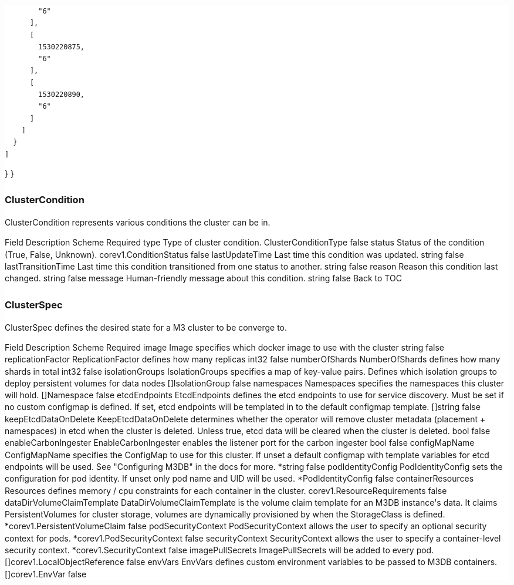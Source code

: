             "6"
          ],
          [
            1530220875,
            "6"
          ],
          [
            1530220890,
            "6"
          ]
        ]
      }
    ]
  }
}



### ClusterCondition
ClusterCondition represents various conditions the cluster can be in.

Field	Description	Scheme	Required
type	Type of cluster condition.	ClusterConditionType	false
status	Status of the condition (True, False, Unknown).	corev1.ConditionStatus	false
lastUpdateTime	Last time this condition was updated.	string	false
lastTransitionTime	Last time this condition transitioned from one status to another.	string	false
reason	Reason this condition last changed.	string	false
message	Human-friendly message about this condition.	string	false
Back to TOC

### ClusterSpec
ClusterSpec defines the desired state for a M3 cluster to be converge to.

Field	Description	Scheme	Required
image	Image specifies which docker image to use with the cluster	string	false
replicationFactor	ReplicationFactor defines how many replicas	int32	false
numberOfShards	NumberOfShards defines how many shards in total	int32	false
isolationGroups	IsolationGroups specifies a map of key-value pairs. Defines which isolation groups to deploy persistent volumes for data nodes	[]IsolationGroup	false
namespaces	Namespaces specifies the namespaces this cluster will hold.	[]Namespace	false
etcdEndpoints	EtcdEndpoints defines the etcd endpoints to use for service discovery. Must be set if no custom configmap is defined. If set, etcd endpoints will be templated in to the default configmap template.	[]string	false
keepEtcdDataOnDelete	KeepEtcdDataOnDelete determines whether the operator will remove cluster metadata (placement + namespaces) in etcd when the cluster is deleted. Unless true, etcd data will be cleared when the cluster is deleted.	bool	false
enableCarbonIngester	EnableCarbonIngester enables the listener port for the carbon ingester	bool	false
configMapName	ConfigMapName specifies the ConfigMap to use for this cluster. If unset a default configmap with template variables for etcd endpoints will be used. See \"Configuring M3DB\" in the docs for more.	*string	false
podIdentityConfig	PodIdentityConfig sets the configuration for pod identity. If unset only pod name and UID will be used.	*PodIdentityConfig	false
containerResources	Resources defines memory / cpu constraints for each container in the cluster.	corev1.ResourceRequirements	false
dataDirVolumeClaimTemplate	DataDirVolumeClaimTemplate is the volume claim template for an M3DB instance's data. It claims PersistentVolumes for cluster storage, volumes are dynamically provisioned by when the StorageClass is defined.	*corev1.PersistentVolumeClaim	false
podSecurityContext	PodSecurityContext allows the user to specify an optional security context for pods.	*corev1.PodSecurityContext	false
securityContext	SecurityContext allows the user to specify a container-level security context.	*corev1.SecurityContext	false
imagePullSecrets	ImagePullSecrets will be added to every pod.	[]corev1.LocalObjectReference	false
envVars	EnvVars defines custom environment variables to be passed to M3DB containers.	[]corev1.EnvVar	false